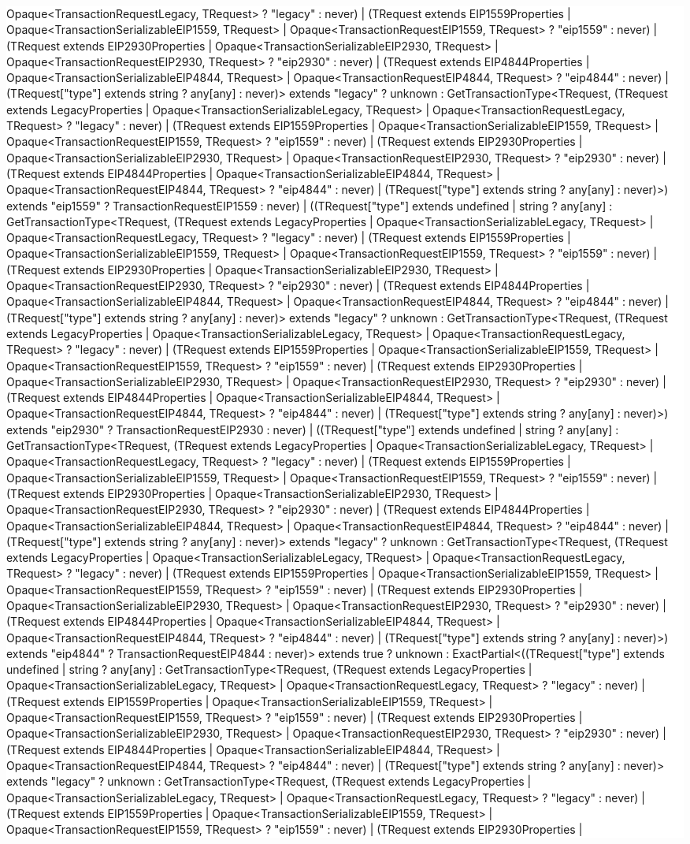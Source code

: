 Opaque\<TransactionRequestLegacy, TRequest\> ? "legacy" : never) \| (TRequest extends EIP1559Properties \| Opaque\<TransactionSerializableEIP1559, TRequest\> \| Opaque\<TransactionRequestEIP1559, TRequest\> ? "eip1559" : never) \| (TRequest extends EIP2930Properties \| Opaque\<TransactionSerializableEIP2930, TRequest\> \| Opaque\<TransactionRequestEIP2930, TRequest\> ? "eip2930" : never) \| (TRequest extends EIP4844Properties \| Opaque\<TransactionSerializableEIP4844, TRequest\> \| Opaque\<TransactionRequestEIP4844, TRequest\> ? "eip4844" : never) \| (TRequest["type"] extends string ? any[any] : never)\> extends "legacy" ? unknown : GetTransactionType\<TRequest, (TRequest extends LegacyProperties \| Opaque\<TransactionSerializableLegacy, TRequest\> \| Opaque\<TransactionRequestLegacy, TRequest\> ? "legacy" : never) \| (TRequest extends EIP1559Properties \| Opaque\<TransactionSerializableEIP1559, TRequest\> \| Opaque\<TransactionRequestEIP1559, TRequest\> ? "eip1559" : never) \| (TRequest extends EIP2930Properties \| Opaque\<TransactionSerializableEIP2930, TRequest\> \| Opaque\<TransactionRequestEIP2930, TRequest\> ? "eip2930" : never) \| (TRequest extends EIP4844Properties \| Opaque\<TransactionSerializableEIP4844, TRequest\> \| Opaque\<TransactionRequestEIP4844, TRequest\> ? "eip4844" : never) \| (TRequest["type"] extends string ? any[any] : never)\>) extends "eip1559" ? TransactionRequestEIP1559 : never) \| ((TRequest["type"] extends undefined \| string ? any[any] : GetTransactionType\<TRequest, (TRequest extends LegacyProperties \| Opaque\<TransactionSerializableLegacy, TRequest\> \| Opaque\<TransactionRequestLegacy, TRequest\> ? "legacy" : never) \| (TRequest extends EIP1559Properties \| Opaque\<TransactionSerializableEIP1559, TRequest\> \| Opaque\<TransactionRequestEIP1559, TRequest\> ? "eip1559" : never) \| (TRequest extends EIP2930Properties \| Opaque\<TransactionSerializableEIP2930, TRequest\> \| Opaque\<TransactionRequestEIP2930, TRequest\> ? "eip2930" : never) \| (TRequest extends EIP4844Properties \| Opaque\<TransactionSerializableEIP4844, TRequest\> \| Opaque\<TransactionRequestEIP4844, TRequest\> ? "eip4844" : never) \| (TRequest["type"] extends string ? any[any] : never)\> extends "legacy" ? unknown : GetTransactionType\<TRequest, (TRequest extends LegacyProperties \| Opaque\<TransactionSerializableLegacy, TRequest\> \| Opaque\<TransactionRequestLegacy, TRequest\> ? "legacy" : never) \| (TRequest extends EIP1559Properties \| Opaque\<TransactionSerializableEIP1559, TRequest\> \| Opaque\<TransactionRequestEIP1559, TRequest\> ? "eip1559" : never) \| (TRequest extends EIP2930Properties \| Opaque\<TransactionSerializableEIP2930, TRequest\> \| Opaque\<TransactionRequestEIP2930, TRequest\> ? "eip2930" : never) \| (TRequest extends EIP4844Properties \| Opaque\<TransactionSerializableEIP4844, TRequest\> \| Opaque\<TransactionRequestEIP4844, TRequest\> ? "eip4844" : never) \| (TRequest["type"] extends string ? any[any] : never)\>) extends "eip2930" ? TransactionRequestEIP2930 : never) \| ((TRequest["type"] extends undefined \| string ? any[any] : GetTransactionType\<TRequest, (TRequest extends LegacyProperties \| Opaque\<TransactionSerializableLegacy, TRequest\> \| Opaque\<TransactionRequestLegacy, TRequest\> ? "legacy" : never) \| (TRequest extends EIP1559Properties \| Opaque\<TransactionSerializableEIP1559, TRequest\> \| Opaque\<TransactionRequestEIP1559, TRequest\> ? "eip1559" : never) \| (TRequest extends EIP2930Properties \| Opaque\<TransactionSerializableEIP2930, TRequest\> \| Opaque\<TransactionRequestEIP2930, TRequest\> ? "eip2930" : never) \| (TRequest extends EIP4844Properties \| Opaque\<TransactionSerializableEIP4844, TRequest\> \| Opaque\<TransactionRequestEIP4844, TRequest\> ? "eip4844" : never) \| (TRequest["type"] extends string ? any[any] : never)\> extends "legacy" ? unknown : GetTransactionType\<TRequest, (TRequest extends LegacyProperties \| Opaque\<TransactionSerializableLegacy, TRequest\> \| Opaque\<TransactionRequestLegacy, TRequest\> ? "legacy" : never) \| (TRequest extends EIP1559Properties \| Opaque\<TransactionSerializableEIP1559, TRequest\> \| Opaque\<TransactionRequestEIP1559, TRequest\> ? "eip1559" : never) \| (TRequest extends EIP2930Properties \| Opaque\<TransactionSerializableEIP2930, TRequest\> \| Opaque\<TransactionRequestEIP2930, TRequest\> ? "eip2930" : never) \| (TRequest extends EIP4844Properties \| Opaque\<TransactionSerializableEIP4844, TRequest\> \| Opaque\<TransactionRequestEIP4844, TRequest\> ? "eip4844" : never) \| (TRequest["type"] extends string ? any[any] : never)\>) extends "eip4844" ? TransactionRequestEIP4844 : never)\> extends true ? unknown : ExactPartial\<((TRequest["type"] extends undefined \| string ? any[any] : GetTransactionType\<TRequest, (TRequest extends LegacyProperties \| Opaque\<TransactionSerializableLegacy, TRequest\> \| Opaque\<TransactionRequestLegacy, TRequest\> ? "legacy" : never) \| (TRequest extends EIP1559Properties \| Opaque\<TransactionSerializableEIP1559, TRequest\> \| Opaque\<TransactionRequestEIP1559, TRequest\> ? "eip1559" : never) \| (TRequest extends EIP2930Properties \| Opaque\<TransactionSerializableEIP2930, TRequest\> \| Opaque\<TransactionRequestEIP2930, TRequest\> ? "eip2930" : never) \| (TRequest extends EIP4844Properties \| Opaque\<TransactionSerializableEIP4844, TRequest\> \| Opaque\<TransactionRequestEIP4844, TRequest\> ? "eip4844" : never) \| (TRequest["type"] extends string ? any[any] : never)\> extends "legacy" ? unknown : GetTransactionType\<TRequest, (TRequest extends LegacyProperties \| Opaque\<TransactionSerializableLegacy, TRequest\> \| Opaque\<TransactionRequestLegacy, TRequest\> ? "legacy" : never) \| (TRequest extends EIP1559Properties \| Opaque\<TransactionSerializableEIP1559, TRequest\> \| Opaque\<TransactionRequestEIP1559, TRequest\> ? "eip1559" : never) \| (TRequest extends EIP2930Properties \|